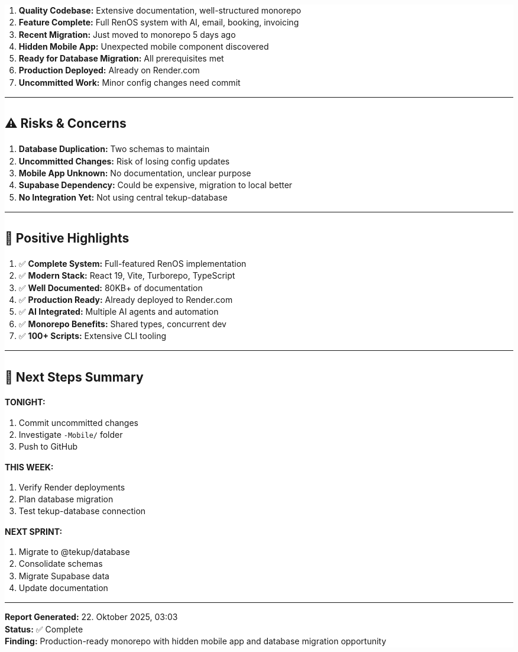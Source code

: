 1. **Quality Codebase:** Extensive documentation, well-structured monorepo
2. **Feature Complete:** Full RenOS system with AI, email, booking, invoicing
3. **Recent Migration:** Just moved to monorepo 5 days ago
4. **Hidden Mobile App:** Unexpected mobile component discovered
5. **Ready for Database Migration:** All prerequisites met
6. **Production Deployed:** Already on Render.com
7. **Uncommitted Work:** Minor config changes need commit

---

## ⚠️ Risks & Concerns

1. **Database Duplication:** Two schemas to maintain
2. **Uncommitted Changes:** Risk of losing config updates
3. **Mobile App Unknown:** No documentation, unclear purpose
4. **Supabase Dependency:** Could be expensive, migration to local better
5. **No Integration Yet:** Not using central tekup-database

---

## 🎉 Positive Highlights

1. ✅ **Complete System:** Full-featured RenOS implementation
2. ✅ **Modern Stack:** React 19, Vite, Turborepo, TypeScript
3. ✅ **Well Documented:** 80KB+ of documentation
4. ✅ **Production Ready:** Already deployed to Render.com
5. ✅ **AI Integrated:** Multiple AI agents and automation
6. ✅ **Monorepo Benefits:** Shared types, concurrent dev
7. ✅ **100+ Scripts:** Extensive CLI tooling

---

## 🚀 Next Steps Summary

**TONIGHT:**
1. Commit uncommitted changes
2. Investigate `-Mobile/` folder
3. Push to GitHub

**THIS WEEK:**
1. Verify Render deployments
2. Plan database migration
3. Test tekup-database connection

**NEXT SPRINT:**
1. Migrate to @tekup/database
2. Consolidate schemas
3. Migrate Supabase data
4. Update documentation

---

**Report Generated:** 22. Oktober 2025, 03:03  
**Status:** ✅ Complete  
**Finding:** Production-ready monorepo with hidden mobile app and database migration opportunity
